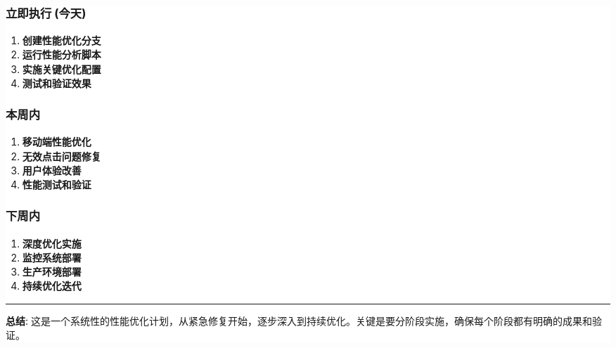 ### 立即执行 (今天)
1. **创建性能优化分支**
2. **运行性能分析脚本**
3. **实施关键优化配置**
4. **测试和验证效果**

### 本周内
1. **移动端性能优化**
2. **无效点击问题修复**
3. **用户体验改善**
4. **性能测试和验证**

### 下周内
1. **深度优化实施**
2. **监控系统部署**
3. **生产环境部署**
4. **持续优化迭代**

---

**总结**: 这是一个系统性的性能优化计划，从紧急修复开始，逐步深入到持续优化。关键是要分阶段实施，确保每个阶段都有明确的成果和验证。
